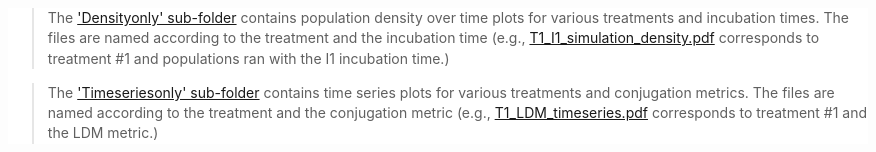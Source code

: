 > The ['Densityonly' sub-folder](https://github.com/livkosterlitz/LDM/tree/main/Simulations/BasicRun/Analysis_figures/Densityonly) contains population density over time plots for various treatments and incubation times. The files are named according to the treatment and the incubation time (e.g., [T1_I1_simulation_density.pdf](https://github.com/livkosterlitz/LDM/blob/main/Simulations/BasicRun/Analysis_figures/Densityonly/T1_I1_simulation_density.pdf) corresponds to treatment #1 and populations ran with the I1 incubation time.)
  
> The ['Timeseriesonly' sub-folder](https://github.com/livkosterlitz/LDM/tree/main/Simulations/BasicRun/Analysis_figures/Timeseriesonly) contains time series plots for various treatments and conjugation metrics. The files are named according to the treatment and the conjugation metric (e.g., [T1_LDM_timeseries.pdf](https://github.com/livkosterlitz/LDM/blob/main/Simulations/BasicRun/Analysis_figures/Timeseriesonly/T1__LDM_timeseries.pdf) corresponds to treatment #1 and the LDM metric.)
